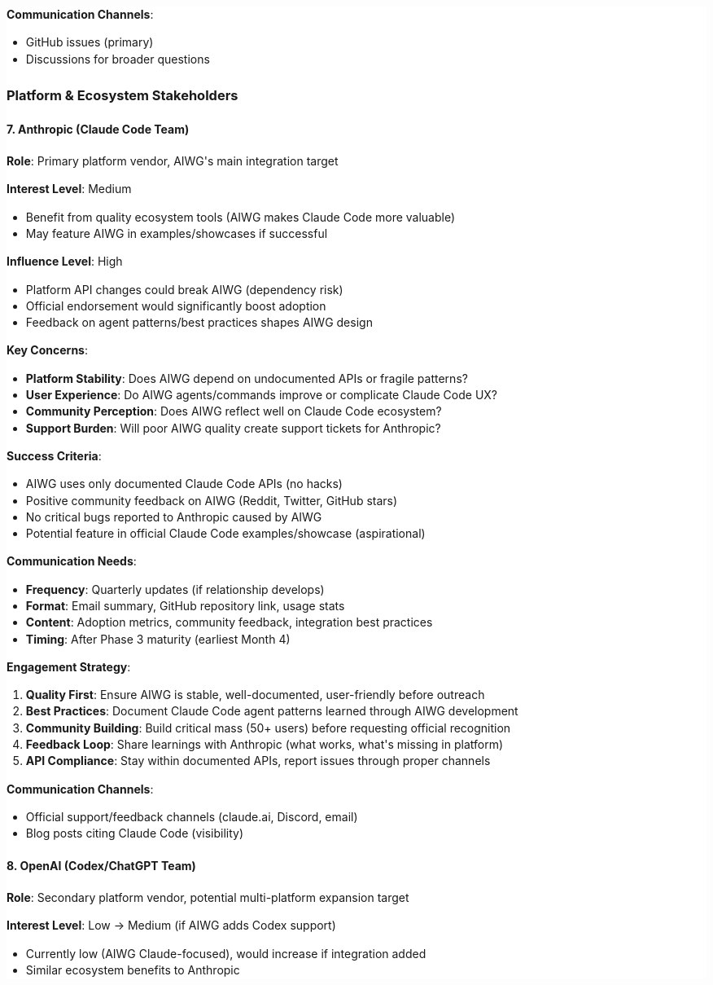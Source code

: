 **Communication Channels**:
- GitHub issues (primary)
- Discussions for broader questions

### Platform & Ecosystem Stakeholders

#### 7. Anthropic (Claude Code Team)

**Role**: Primary platform vendor, AIWG's main integration target

**Interest Level**: Medium
- Benefit from quality ecosystem tools (AIWG makes Claude Code more valuable)
- May feature AIWG in examples/showcases if successful

**Influence Level**: High
- Platform API changes could break AIWG (dependency risk)
- Official endorsement would significantly boost adoption
- Feedback on agent patterns/best practices shapes AIWG design

**Key Concerns**:
- **Platform Stability**: Does AIWG depend on undocumented APIs or fragile patterns?
- **User Experience**: Do AIWG agents/commands improve or complicate Claude Code UX?
- **Community Perception**: Does AIWG reflect well on Claude Code ecosystem?
- **Support Burden**: Will poor AIWG quality create support tickets for Anthropic?

**Success Criteria**:
- AIWG uses only documented Claude Code APIs (no hacks)
- Positive community feedback on AIWG (Reddit, Twitter, GitHub stars)
- No critical bugs reported to Anthropic caused by AIWG
- Potential feature in official Claude Code examples/showcase (aspirational)

**Communication Needs**:
- **Frequency**: Quarterly updates (if relationship develops)
- **Format**: Email summary, GitHub repository link, usage stats
- **Content**: Adoption metrics, community feedback, integration best practices
- **Timing**: After Phase 3 maturity (earliest Month 4)

**Engagement Strategy**:
1. **Quality First**: Ensure AIWG is stable, well-documented, user-friendly before outreach
2. **Best Practices**: Document Claude Code agent patterns learned through AIWG development
3. **Community Building**: Build critical mass (50+ users) before requesting official recognition
4. **Feedback Loop**: Share learnings with Anthropic (what works, what's missing in platform)
5. **API Compliance**: Stay within documented APIs, report issues through proper channels

**Communication Channels**:
- Official support/feedback channels (claude.ai, Discord, email)
- Blog posts citing Claude Code (visibility)

#### 8. OpenAI (Codex/ChatGPT Team)

**Role**: Secondary platform vendor, potential multi-platform expansion target

**Interest Level**: Low → Medium (if AIWG adds Codex support)
- Currently low (AIWG Claude-focused), would increase if integration added
- Similar ecosystem benefits to Anthropic

